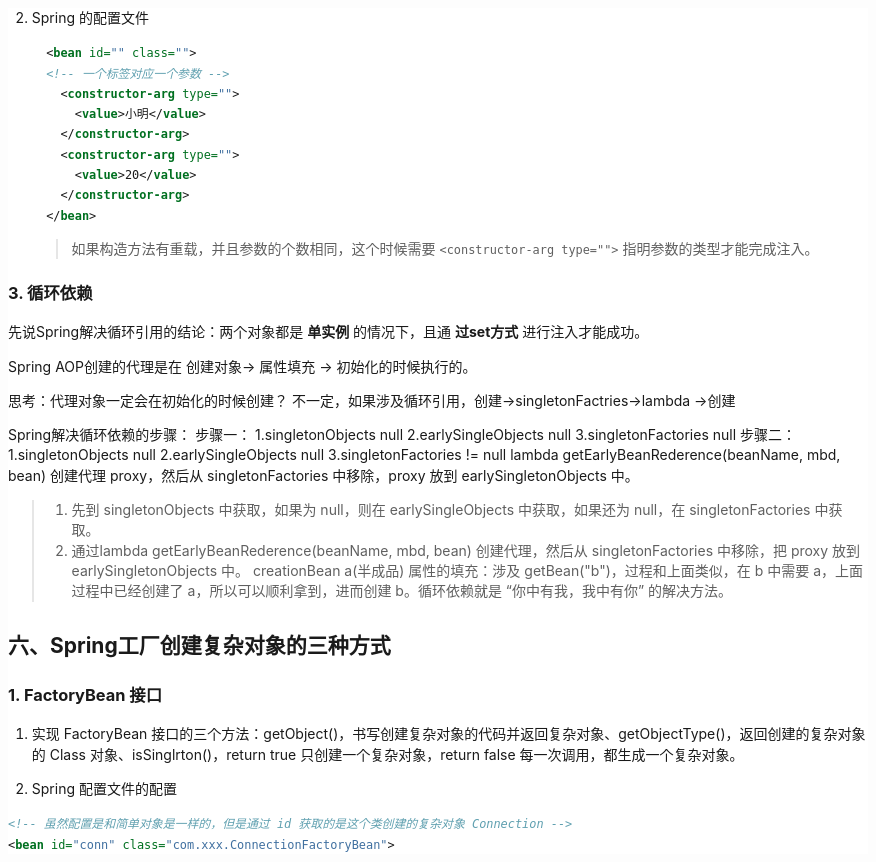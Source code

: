 2. Spring 的配置文件

    ```xml
      <bean id="" class="">
      <!-- 一个标签对应一个参数 -->
        <constructor-arg type="">
          <value>小明</value>
        </constructor-arg>
        <constructor-arg type="">
          <value>20</value>
        </constructor-arg>
      </bean>
    ```

    > 如果构造方法有重载，并且参数的个数相同，这个时候需要 `<constructor-arg type="">` 指明参数的类型才能完成注入。

### 3. 循环依赖

先说Spring解决循环引用的结论：两个对象都是 **单实例** 的情况下，且通 **过set方式** 进行注入才能成功。

Spring AOP创建的代理是在 创建对象-> 属性填充 -> 初始化的时候执行的。

思考：代理对象一定会在初始化的时候创建？
不一定，如果涉及循环引用，创建->singletonFactries->lambda ->创建

Spring解决循环依赖的步骤：
步骤一：
1.singletonObjects    null
2.earlySingleObjects  null
3.singletonFactories  null
步骤二：
1.singletonObjects    null
2.earlySingleObjects  null
3.singletonFactories  != null lambda getEarlyBeanRederence(beanName, mbd, bean) 创建代理 proxy，然后从 singletonFactories 中移除，proxy 放到 earlySingletonObjects 中。

> 1. 先到 singletonObjects 中获取，如果为 null，则在 earlySingleObjects 中获取，如果还为 null，在 singletonFactories 中获取。
> 2. 通过lambda getEarlyBeanRederence(beanName, mbd, bean) 创建代理，然后从 singletonFactories 中移除，把 proxy 放到 earlySingletonObjects 中。
creationBean a(半成品)
属性的填充：涉及 getBean("b")，过程和上面类似，在 b 中需要 a，上面过程中已经创建了 a，所以可以顺利拿到，进而创建 b。循环依赖就是 “你中有我，我中有你” 的解决方法。

## 六、Spring工厂创建复杂对象的三种方式

### 1. FactoryBean 接口

1. 实现 FactoryBean 接口的三个方法：getObject()，书写创建复杂对象的代码并返回复杂对象、getObjectType()，返回创建的复杂对象的 Class 对象、isSinglrton()，return true 只创建一个复杂对象，return false 每一次调用，都生成一个复杂对象。

2. Spring 配置文件的配置

```xml
<!-- 虽然配置是和简单对象是一样的，但是通过 id 获取的是这个类创建的复杂对象 Connection -->
<bean id="conn" class="com.xxx.ConnectionFactoryBean">
```

